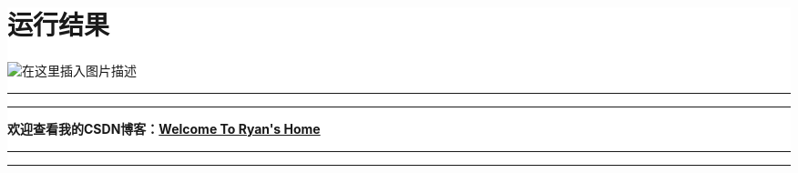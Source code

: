 

# 运行结果
![在这里插入图片描述](https://img-blog.csdnimg.cn/20200302111024648.png?x-oss-process=image/watermark,type_ZmFuZ3poZW5naGVpdGk,shadow_10,text_aHR0cHM6Ly9ibG9nLmNzZG4ubmV0L3FxXzQxNDIyNDQ4,size_1,color_FFFFFF,t_0)




---
---
**欢迎查看我的CSDN博客：[Welcome To Ryan's Home](https://blog.csdn.net/qq_41422448)**

---
---